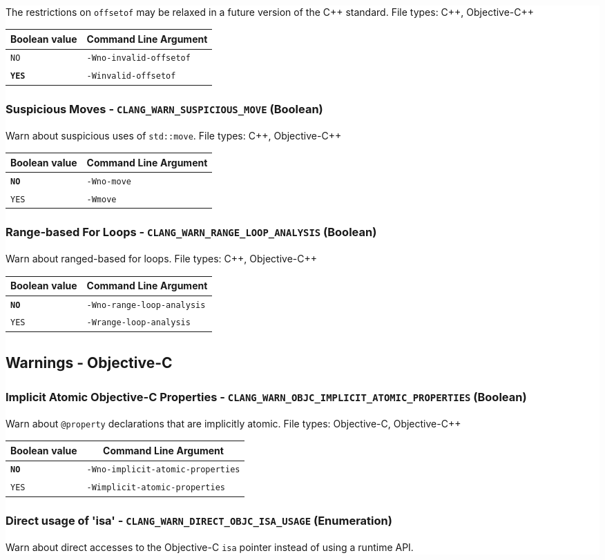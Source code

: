 The restrictions on `offsetof` may be relaxed in a future version of the C++ standard.
File types: C++, Objective-C++

| Boolean value | Command Line Argument |
| ----- | -------- |
| `NO` | `-Wno-invalid-offsetof` |
| **`YES`** | `-Winvalid-offsetof` |



### Suspicious Moves - `CLANG_WARN_SUSPICIOUS_MOVE` (Boolean)
Warn about suspicious uses of `std::move`.
File types: C++, Objective-C++

| Boolean value | Command Line Argument |
| ----- | -------- |
| **`NO`** | `-Wno-move` |
| `YES` | `-Wmove` |



### Range-based For Loops - `CLANG_WARN_RANGE_LOOP_ANALYSIS` (Boolean)
Warn about ranged-based for loops.
File types: C++, Objective-C++

| Boolean value | Command Line Argument |
| ----- | -------- |
| **`NO`** | `-Wno-range-loop-analysis` |
| `YES` | `-Wrange-loop-analysis` |





## Warnings - Objective-C
### Implicit Atomic Objective-C Properties - `CLANG_WARN_OBJC_IMPLICIT_ATOMIC_PROPERTIES` (Boolean)
Warn about `@property` declarations that are implicitly atomic.
File types: Objective-C, Objective-C++

| Boolean value | Command Line Argument |
| ----- | -------- |
| **`NO`** | `-Wno-implicit-atomic-properties` |
| `YES` | `-Wimplicit-atomic-properties` |



### Direct usage of 'isa' - `CLANG_WARN_DIRECT_OBJC_ISA_USAGE` (Enumeration)
Warn about direct accesses to the Objective-C `isa` pointer instead of using a runtime API.
